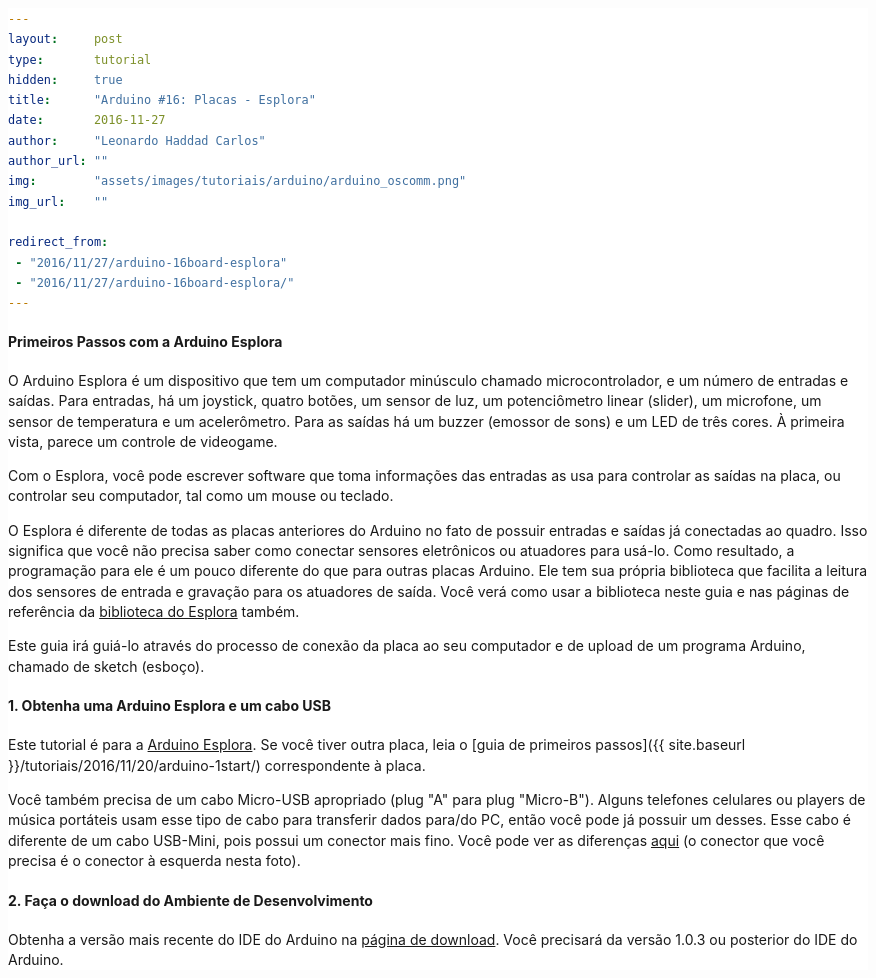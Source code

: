 ```yaml
---
layout:     post
type:       tutorial
hidden:     true
title:      "Arduino #16: Placas - Esplora"
date:       2016-11-27
author:     "Leonardo Haddad Carlos"
author_url: ""
img:        "assets/images/tutoriais/arduino/arduino_oscomm.png"
img_url:    ""

redirect_from:
 - "2016/11/27/arduino-16board-esplora"
 - "2016/11/27/arduino-16board-esplora/"
---
```


#### Primeiros Passos com a Arduino Esplora

O Arduino Esplora é um dispositivo que tem um computador minúsculo chamado microcontrolador, e um número de entradas e saídas. Para entradas, há um joystick, quatro botões, um sensor de luz, um potenciômetro linear (slider), um microfone, um sensor de temperatura e um acelerômetro. Para as saídas há um buzzer (emossor de sons) e um LED de três cores. À primeira vista, parece um controle de videogame.

Com o Esplora, você pode escrever software que toma informações das entradas as usa para controlar as saídas na placa, ou controlar seu computador, tal como um mouse ou teclado.

O Esplora é diferente de todas as placas anteriores do Arduino no fato de possuir entradas e saídas já conectadas ao quadro. Isso significa que você não precisa saber como conectar sensores eletrônicos ou atuadores para usá-lo. Como resultado, a programação para ele é um pouco diferente do que para outras placas Arduino. Ele tem sua própria biblioteca que facilita a leitura dos sensores de entrada e gravação para os atuadores de saída. Você verá como usar a biblioteca neste guia e nas páginas de referência da [biblioteca do Esplora](https://www.arduino.cc/en/Reference/EsploraLibrary) também.

Este guia irá guiá-lo através do processo de conexão da placa ao seu computador e de upload de um programa Arduino, chamado de sketch (esboço).

#### 1. Obtenha uma Arduino Esplora e um cabo USB

Este tutorial é para a [Arduino Esplora](https://www.arduino.cc/en/Main/ArduinoBoardEsplora). Se você tiver outra placa, leia o [guia de primeiros passos]({{ site.baseurl }}/tutoriais/2016/11/20/arduino-1start/) correspondente à placa.

Você também precisa de um cabo Micro-USB apropriado (plug "A" para plug "Micro-B"). Alguns telefones celulares ou players de música portáteis usam esse tipo de cabo para transferir dados para/do PC, então você pode já possuir um desses. Esse cabo é diferente de um cabo USB-Mini, pois possui um conector mais fino. Você pode ver as diferenças [aqui](http://en.wikipedia.org/wiki/File:Usb_connectors.JPG) (o conector que você precisa é o conector à esquerda nesta foto).

#### 2. Faça o download do Ambiente de Desenvolvimento

Obtenha a versão mais recente do IDE do Arduino na [página de download](https://www.arduino.cc/en/Main/Software). Você precisará da versão 1.0.3 ou posterior do IDE do Arduino.
